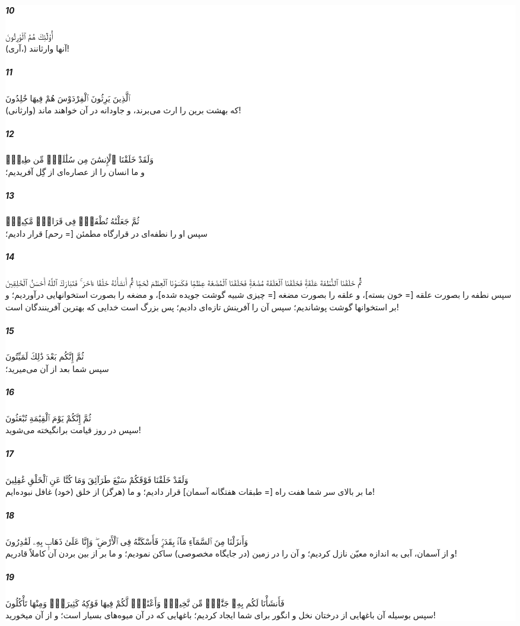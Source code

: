 ##### 10

<span class="ayah">أُو۟لَٰٓئِكَ هُمُ ٱلْوَٰرِثُونَ</span>
<br><span class="ayah_translation">(آری،) آنها وارثانند!</span>

##### 11

<span class="ayah">ٱلَّذِينَ يَرِثُونَ ٱلْفِرْدَوْسَ هُمْ فِيهَا خَٰلِدُونَ</span>
<br><span class="ayah_translation">(وارثانی) که بهشت برین را ارث می‌برند، و جاودانه در آن خواهند ماند!</span>

##### 12

<span class="ayah">وَلَقَدْ خَلَقْنَا ٱلْإِنسَٰنَ مِن سُلَٰلَةٍۢ مِّن طِينٍۢ</span>
<br><span class="ayah_translation">و ما انسان را از عصاره‌ای از گِل آفریدیم؛</span>

##### 13

<span class="ayah">ثُمَّ جَعَلْنَٰهُ نُطْفَةًۭ فِى قَرَارٍۢ مَّكِينٍۢ</span>
<br><span class="ayah_translation">سپس او را نطفه‌ای در قرارگاه مطمئن [= رحم‌] قرار دادیم؛</span>

##### 14

<span class="ayah">ثُمَّ خَلَقْنَا ٱلنُّطْفَةَ عَلَقَةًۭ فَخَلَقْنَا ٱلْعَلَقَةَ مُضْغَةًۭ فَخَلَقْنَا ٱلْمُضْغَةَ عِظَٰمًۭا فَكَسَوْنَا ٱلْعِظَٰمَ لَحْمًۭا ثُمَّ أَنشَأْنَٰهُ خَلْقًا ءَاخَرَ ۚ فَتَبَارَكَ ٱللَّهُ أَحْسَنُ ٱلْخَٰلِقِينَ</span>
<br><span class="ayah_translation">سپس نطفه را بصورت علقه [= خون بسته‌]، و علقه را بصورت مضغه [= چیزی شبیه گوشت جویده شده‌]، و مضغه را بصورت استخوانهایی درآوردیم؛ و بر استخوانها گوشت پوشاندیم؛ سپس آن را آفرینش تازه‌ای دادیم؛ پس بزرگ است خدایی که بهترین آفرینندگان است!</span>

##### 15

<span class="ayah">ثُمَّ إِنَّكُم بَعْدَ ذَٰلِكَ لَمَيِّتُونَ</span>
<br><span class="ayah_translation">سپس شما بعد از آن می‌میرید؛</span>

##### 16

<span class="ayah">ثُمَّ إِنَّكُمْ يَوْمَ ٱلْقِيَٰمَةِ تُبْعَثُونَ</span>
<br><span class="ayah_translation">سپس در روز قیامت برانگیخته می‌شوید!</span>

##### 17

<span class="ayah">وَلَقَدْ خَلَقْنَا فَوْقَكُمْ سَبْعَ طَرَآئِقَ وَمَا كُنَّا عَنِ ٱلْخَلْقِ غَٰفِلِينَ</span>
<br><span class="ayah_translation">ما بر بالای سر شما هفت راه [= طبقات هفتگانه آسمان‌] قرار دادیم؛ و ما (هرگز) از خلق (خود) غافل نبوده‌ایم!</span>

##### 18

<span class="ayah">وَأَنزَلْنَا مِنَ ٱلسَّمَآءِ مَآءًۢ بِقَدَرٍۢ فَأَسْكَنَّٰهُ فِى ٱلْأَرْضِ ۖ وَإِنَّا عَلَىٰ ذَهَابٍۭ بِهِۦ لَقَٰدِرُونَ</span>
<br><span class="ayah_translation">و از آسمان، آبی به اندازه معیّن نازل کردیم؛ و آن را در زمین (در جایگاه مخصوصی) ساکن نمودیم؛ و ما بر از بین بردن آن کاملاً قادریم!</span>

##### 19

<span class="ayah">فَأَنشَأْنَا لَكُم بِهِۦ جَنَّٰتٍۢ مِّن نَّخِيلٍۢ وَأَعْنَٰبٍۢ لَّكُمْ فِيهَا فَوَٰكِهُ كَثِيرَةٌۭ وَمِنْهَا تَأْكُلُونَ</span>
<br><span class="ayah_translation">سپس بوسیله آن باغهایی از درختان نخل و انگور برای شما ایجاد کردیم؛ باغهایی که در آن میوه‌های بسیار است؛ و از آن میخورید!</span>
